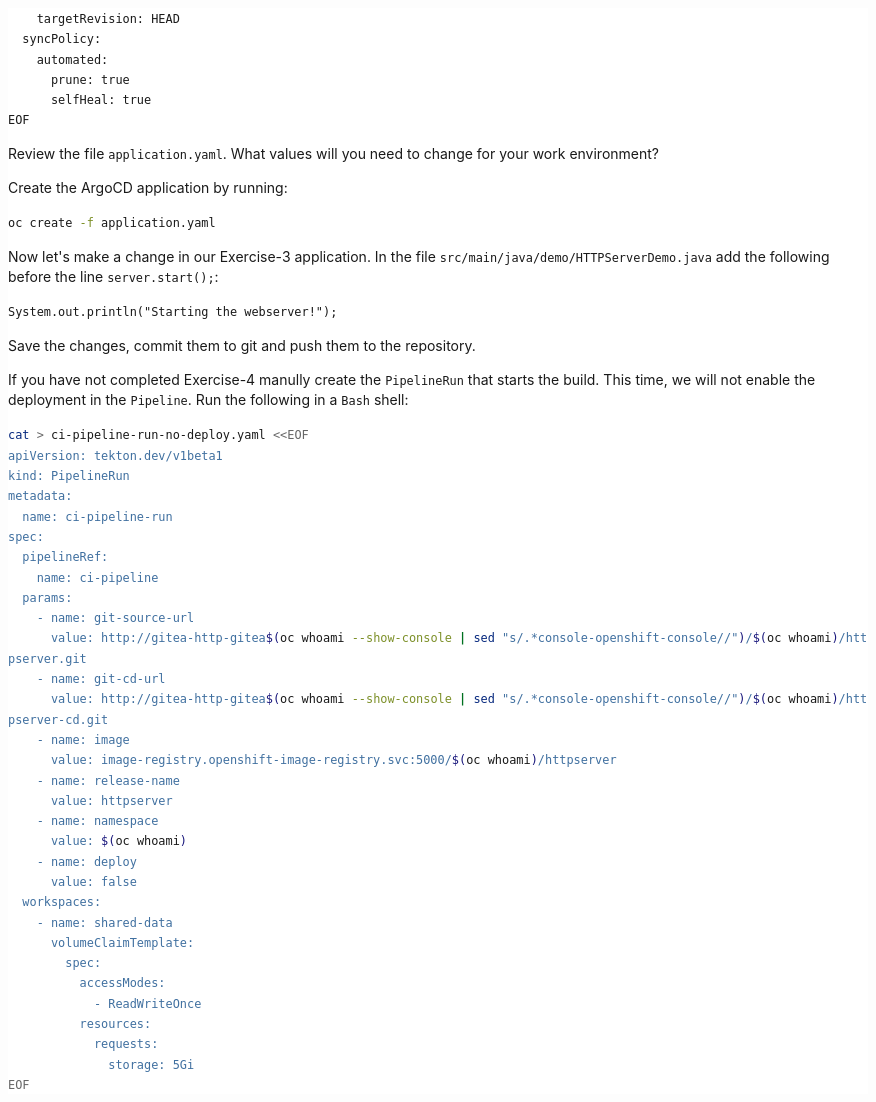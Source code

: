 ```bash
    targetRevision: HEAD
  syncPolicy:
    automated:
      prune: true
      selfHeal: true
EOF
```

Review the file `application.yaml`. What values will you need to change for your work environment?

Create the ArgoCD application by running:

```bash
oc create -f application.yaml
```

Now let's make a change in our Exercise-3 application. In the file `src/main/java/demo/HTTPServerDemo.java` add the following before the line `server.start();`:

```
System.out.println("Starting the webserver!");
```

Save the changes, commit them to git and push them to the repository.

If you have not completed Exercise-4 manully create the `PipelineRun` that starts the build. This time, we will not enable the deployment in the `Pipeline`. Run the following in a `Bash` shell:

```bash
cat > ci-pipeline-run-no-deploy.yaml <<EOF
apiVersion: tekton.dev/v1beta1
kind: PipelineRun
metadata:
  name: ci-pipeline-run
spec:
  pipelineRef:
    name: ci-pipeline
  params:
    - name: git-source-url
      value: http://gitea-http-gitea$(oc whoami --show-console | sed "s/.*console-openshift-console//")/$(oc whoami)/httpserver.git
    - name: git-cd-url
      value: http://gitea-http-gitea$(oc whoami --show-console | sed "s/.*console-openshift-console//")/$(oc whoami)/httpserver-cd.git
    - name: image
      value: image-registry.openshift-image-registry.svc:5000/$(oc whoami)/httpserver
    - name: release-name
      value: httpserver
    - name: namespace
      value: $(oc whoami)
    - name: deploy
      value: false
  workspaces:
    - name: shared-data
      volumeClaimTemplate:
        spec:
          accessModes:
            - ReadWriteOnce
          resources:
            requests:
              storage: 5Gi
EOF
```
